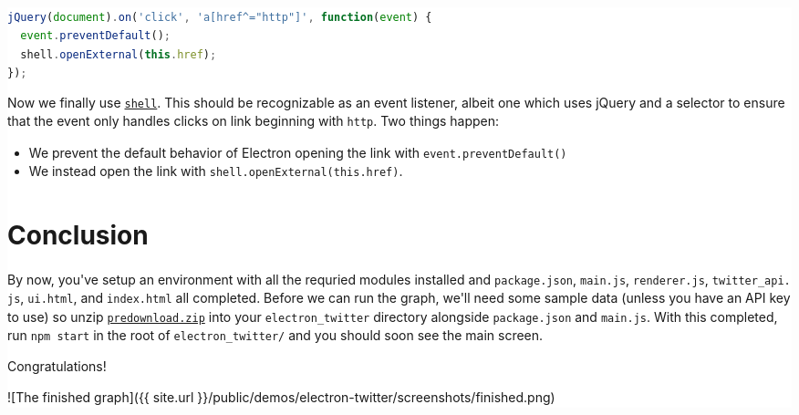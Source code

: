 ```javascript
jQuery(document).on('click', 'a[href^="http"]', function(event) {
  event.preventDefault();
  shell.openExternal(this.href);
});
```

Now we finally use [`shell`](http://electron.atom.io/docs/api/shell/).
This should be recognizable as an event listener, albeit one which uses jQuery and a selector to ensure that the event only handles clicks on link beginning with `http`.
Two things happen:

- We prevent the default behavior of Electron opening the link with `event.preventDefault()`
- We instead open the link with `shell.openExternal(this.href)`.

# <a name="conclusion" />Conclusion

By now, you've setup an environment with all the requried modules installed and `package.json`, `main.js`, `renderer.js`, `twitter_api.js`, `ui.html`, and `index.html` all completed.
Before we can run the graph, we'll need some sample data (unless you have an API key to use) so unzip [`predownload.zip`](http://blog.js.cytoscape.org/public/demos/electron-twitter/predownload.zip) into your `electron_twitter` directory alongside `package.json` and `main.js`.
With this completed, run `npm start` in the root of `electron_twitter/` and you should soon see the main screen.

Congratulations!



![The finished graph]({{ site.url }}/public/demos/electron-twitter/screenshots/finished.png)
